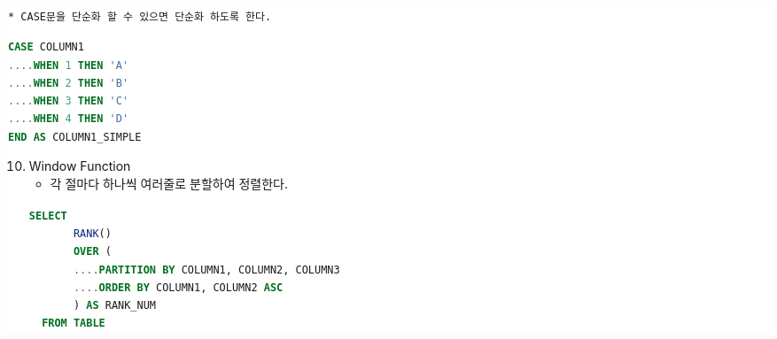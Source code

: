     * CASE문을 단순화 할 수 있으면 단순화 하도록 한다.
   ```sql
   CASE COLUMN1 
   ....WHEN 1 THEN 'A' 
   ....WHEN 2 THEN 'B'
   ....WHEN 3 THEN 'C'
   ....WHEN 4 THEN 'D'
   END AS COLUMN1_SIMPLE
   ```
10. Window Function
    * 각 절마다 하나씩 여러줄로 분할하여 정렬한다.
    ```sql
    SELECT 
           RANK() 
           OVER (
           ....PARTITION BY COLUMN1, COLUMN2, COLUMN3 
           ....ORDER BY COLUMN1, COLUMN2 ASC
           ) AS RANK_NUM
      FROM TABLE
    ```